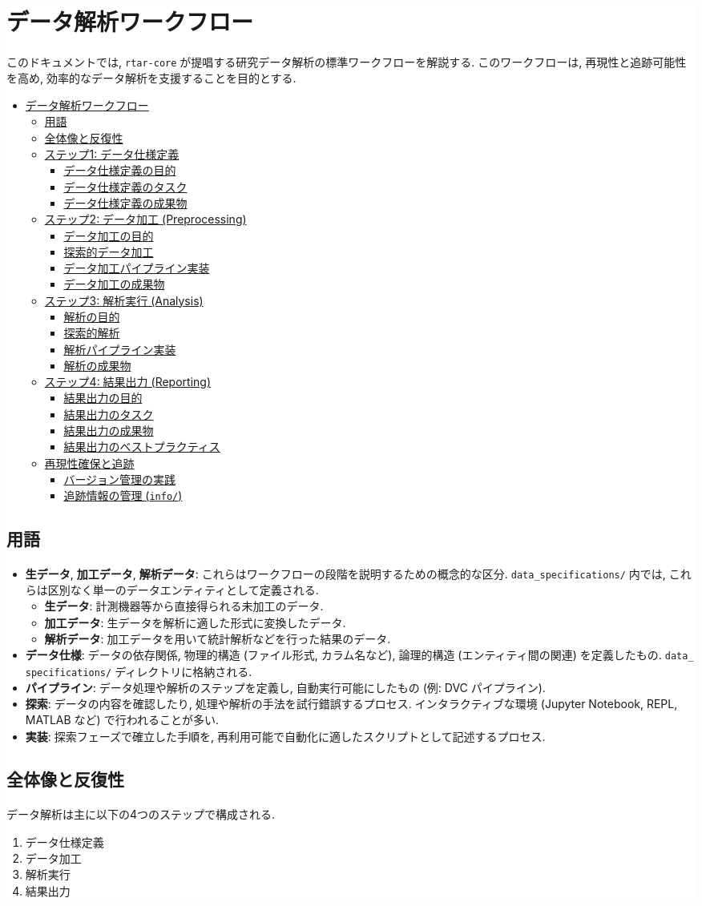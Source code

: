# データ解析ワークフロー

このドキュメントでは, `rtar-core` が提唱する研究データ解析の標準ワークフローを解説する.
このワークフローは, 再現性と追跡可能性を高め, 効率的なデータ解析を支援することを目的とする.

* [データ解析ワークフロー](#データ解析ワークフロー)
    * [用語](#用語)
    * [全体像と反復性](#全体像と反復性)
    * [ステップ1: データ仕様定義](#ステップ1-データ仕様定義)
        * [データ仕様定義の目的](#データ仕様定義の目的)
        * [データ仕様定義のタスク](#データ仕様定義のタスク)
        * [データ仕様定義の成果物](#データ仕様定義の成果物)
    * [ステップ2: データ加工 (Preprocessing)](#ステップ2-データ加工-preprocessing)
        * [データ加工の目的](#データ加工の目的)
        * [探索的データ加工](#探索的データ加工)
        * [データ加工パイプライン実装](#データ加工パイプライン実装)
        * [データ加工の成果物](#データ加工の成果物)
    * [ステップ3: 解析実行 (Analysis)](#ステップ3-解析実行-analysis)
        * [解析の目的](#解析の目的)
        * [探索的解析](#探索的解析)
        * [解析パイプライン実装](#解析パイプライン実装)
        * [解析の成果物](#解析の成果物)
    * [ステップ4: 結果出力 (Reporting)](#ステップ4-結果出力-reporting)
        * [結果出力の目的](#結果出力の目的)
        * [結果出力のタスク](#結果出力のタスク)
        * [結果出力の成果物](#結果出力の成果物)
        * [結果出力のベストプラクティス](#結果出力のベストプラクティス)
    * [再現性確保と追跡](#再現性確保と追跡)
        * [バージョン管理の実践](#バージョン管理の実践)
        * [追跡情報の管理 (`info/`)](#追跡情報の管理-info)

## 用語

* **生データ**, **加工データ**, **解析データ**: これらはワークフローの段階を説明するための概念的な区分. `data_specifications/` 内では, これらは区別なく単一のデータエンティティとして定義される.
    * **生データ**: 計測機器等から直接得られる未加工のデータ.
    * **加工データ**: 生データを解析に適した形式に変換したデータ.
    * **解析データ**: 加工データを用いて統計解析などを行った結果のデータ.
* **データ仕様**: データの依存関係, 物理的構造 (ファイル形式, カラム名など), 論理的構造 (エンティティ間の関連) を定義したもの. `data_specifications/` ディレクトリに格納される.
* **パイプライン**: データ処理や解析のステップを定義し, 自動実行可能にしたもの (例: DVC パイプライン).
* **探索**: データの内容を確認したり, 処理や解析の手法を試行錯誤するプロセス. インタラクティブな環境 (Jupyter Notebook, REPL, MATLAB など) で行われることが多い.
* **実装**: 探索フェーズで確立した手順を, 再利用可能で自動化に適したスクリプトとして記述するプロセス.

## 全体像と反復性

データ解析は主に以下の4つのステップで構成される.

1. データ仕様定義
2. データ加工
3. 解析実行
4. 結果出力
